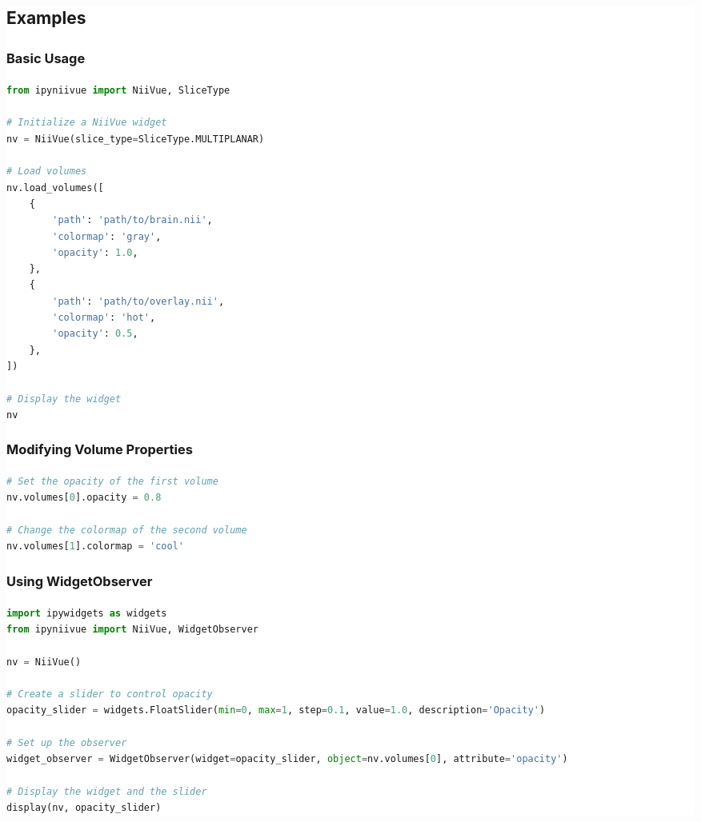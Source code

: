 
## Examples

### Basic Usage

```python
from ipyniivue import NiiVue, SliceType

# Initialize a NiiVue widget
nv = NiiVue(slice_type=SliceType.MULTIPLANAR)

# Load volumes
nv.load_volumes([
    {
        'path': 'path/to/brain.nii',
        'colormap': 'gray',
        'opacity': 1.0,
    },
    {
        'path': 'path/to/overlay.nii',
        'colormap': 'hot',
        'opacity': 0.5,
    },
])

# Display the widget
nv
```

### Modifying Volume Properties

```python
# Set the opacity of the first volume
nv.volumes[0].opacity = 0.8

# Change the colormap of the second volume
nv.volumes[1].colormap = 'cool'
```

### Using WidgetObserver

```python
import ipywidgets as widgets
from ipyniivue import NiiVue, WidgetObserver

nv = NiiVue()

# Create a slider to control opacity
opacity_slider = widgets.FloatSlider(min=0, max=1, step=0.1, value=1.0, description='Opacity')

# Set up the observer
widget_observer = WidgetObserver(widget=opacity_slider, object=nv.volumes[0], attribute='opacity')

# Display the widget and the slider
display(nv, opacity_slider)
```
